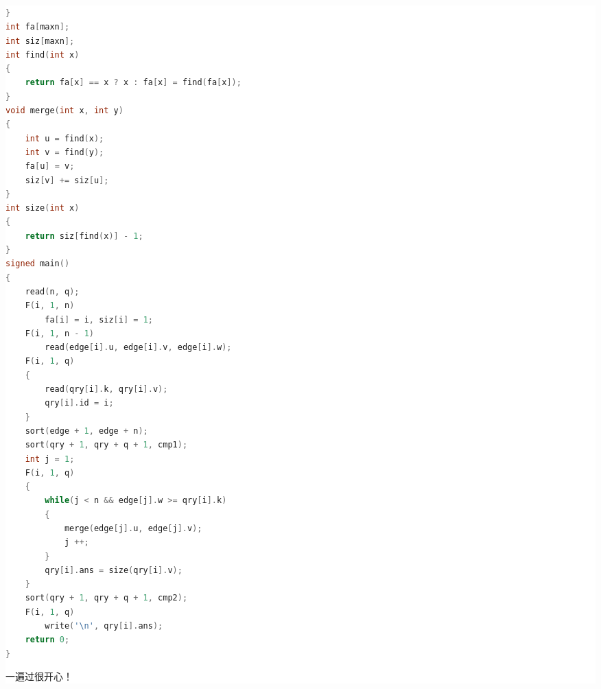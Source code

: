 ```cpp
}
int fa[maxn];
int siz[maxn];
int find(int x)
{
    return fa[x] == x ? x : fa[x] = find(fa[x]);
}
void merge(int x, int y)
{
    int u = find(x);
    int v = find(y);
    fa[u] = v;
    siz[v] += siz[u];
}
int size(int x)
{
    return siz[find(x)] - 1;
}
signed main()
{
    read(n, q);
    F(i, 1, n)
        fa[i] = i, siz[i] = 1;
    F(i, 1, n - 1)
        read(edge[i].u, edge[i].v, edge[i].w);
    F(i, 1, q)
    {
        read(qry[i].k, qry[i].v);
        qry[i].id = i;
    }
    sort(edge + 1, edge + n);
    sort(qry + 1, qry + q + 1, cmp1);
    int j = 1;
    F(i, 1, q)
    {
        while(j < n && edge[j].w >= qry[i].k)
        {
            merge(edge[j].u, edge[j].v);
            j ++;
        }
        qry[i].ans = size(qry[i].v);
    }
    sort(qry + 1, qry + q + 1, cmp2);
    F(i, 1, q)
        write('\n', qry[i].ans);
    return 0;
}
```

一遍过很开心！
